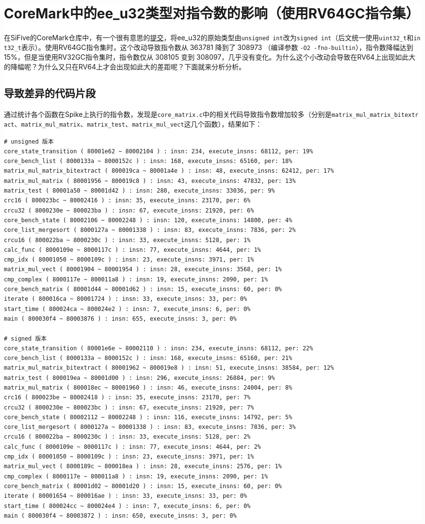 # CoreMark中的ee_u32类型对指令数的影响（使用RV64GC指令集）

在SiFive的CoreMark仓库中，有一个很有意思的[提交](https://github.com/sifive/benchmark-coremark/commit/287f632b3e1fa3d9ea87e03a30d33ed6c1184485#diff-28044a0559f6c2d014a958735e1b39485e9ae40bcb7a2f1478663da59b855905L102)，将ee_u32的原始类型由`unsigned int`改为`signed int`（后文统一使用`uint32_t`和`int32_t`表示）。使用RV64GC指令集时，这个改动导致指令数从 363781 降到了 308973 （编译参数 `-O2 -fno-builtin`），指令数降幅达到15%，但是当使用RV32GC指令集时，指令数仅从 308105 变到 308097，几乎没有变化。为什么这个小改动会导致在RV64上出现如此大的降幅呢？为什么又只在RV64上才会出现如此大的差距呢？下面就来分析分析。

## 导致差异的代码片段

通过统计各个函数在Spike上执行的指令数，发现是`core_matrix.c`中的相关代码导致指令数增加较多（分别是`matrix_mul_matrix_bitextract`、`matrix_mul_matrix`、`matrix_test`、`matrix_mul_vect`这几个函数），结果如下：

```
# unsigned 版本
core_state_transition ( 80001e62 ~ 80002104 ) : insn: 234, execute_insns: 68112, per: 19%
core_bench_list ( 8000133a ~ 8000152c ) : insn: 168, execute_insns: 65160, per: 18%
matrix_mul_matrix_bitextract ( 800019ca ~ 80001a4e ) : insn: 48, execute_insns: 62412, per: 17%
matrix_mul_matrix ( 80001956 ~ 800019c8 ) : insn: 43, execute_insns: 47832, per: 13%
matrix_test ( 80001a50 ~ 80001d42 ) : insn: 280, execute_insns: 33036, per: 9%
crc16 ( 800023bc ~ 80002416 ) : insn: 35, execute_insns: 23170, per: 6%
crcu32 ( 8000230e ~ 800023ba ) : insn: 67, execute_insns: 21920, per: 6%
core_bench_state ( 80002106 ~ 80002248 ) : insn: 120, execute_insns: 14800, per: 4%
core_list_mergesort ( 8000127a ~ 80001338 ) : insn: 83, execute_insns: 7836, per: 2%
crcu16 ( 800022ba ~ 8000230c ) : insn: 33, execute_insns: 5128, per: 1%
calc_func ( 8000109e ~ 8000117c ) : insn: 77, execute_insns: 4644, per: 1%
cmp_idx ( 80001050 ~ 8000109c ) : insn: 23, execute_insns: 3971, per: 1%
matrix_mul_vect ( 80001904 ~ 80001954 ) : insn: 28, execute_insns: 3568, per: 1%
cmp_complex ( 8000117e ~ 800011a8 ) : insn: 19, execute_insns: 2090, per: 1%
core_bench_matrix ( 80001d44 ~ 80001d62 ) : insn: 15, execute_insns: 60, per: 0%
iterate ( 800016ca ~ 80001724 ) : insn: 33, execute_insns: 33, per: 0%
start_time ( 800024ca ~ 800024e2 ) : insn: 7, execute_insns: 6, per: 0%
main ( 800030f4 ~ 80003876 ) : insn: 655, execute_insns: 3, per: 0%

# signed 版本
core_state_transition ( 80001e6e ~ 80002110 ) : insn: 234, execute_insns: 68112, per: 22%
core_bench_list ( 8000133a ~ 8000152c ) : insn: 168, execute_insns: 65160, per: 21%
matrix_mul_matrix_bitextract ( 80001962 ~ 800019e8 ) : insn: 51, execute_insns: 38584, per: 12%
matrix_test ( 800019ea ~ 80001d00 ) : insn: 296, execute_insns: 26884, per: 9%
matrix_mul_matrix ( 800018ec ~ 80001960 ) : insn: 46, execute_insns: 24004, per: 8%
crc16 ( 800023be ~ 80002418 ) : insn: 35, execute_insns: 23170, per: 7%
crcu32 ( 8000230e ~ 800023bc ) : insn: 67, execute_insns: 21920, per: 7%
core_bench_state ( 80002112 ~ 80002248 ) : insn: 116, execute_insns: 14792, per: 5%
core_list_mergesort ( 8000127a ~ 80001338 ) : insn: 83, execute_insns: 7836, per: 3%
crcu16 ( 800022ba ~ 8000230c ) : insn: 33, execute_insns: 5128, per: 2%
calc_func ( 8000109e ~ 8000117c ) : insn: 77, execute_insns: 4644, per: 2%
cmp_idx ( 80001050 ~ 8000109c ) : insn: 23, execute_insns: 3971, per: 1%
matrix_mul_vect ( 8000189c ~ 800018ea ) : insn: 28, execute_insns: 2576, per: 1%
cmp_complex ( 8000117e ~ 800011a8 ) : insn: 19, execute_insns: 2090, per: 1%
core_bench_matrix ( 80001d02 ~ 80001d20 ) : insn: 15, execute_insns: 60, per: 0%
iterate ( 80001654 ~ 800016ae ) : insn: 33, execute_insns: 33, per: 0%
start_time ( 800024cc ~ 800024e4 ) : insn: 7, execute_insns: 6, per: 0%
main ( 800030f4 ~ 80003872 ) : insn: 650, execute_insns: 3, per: 0%
```
